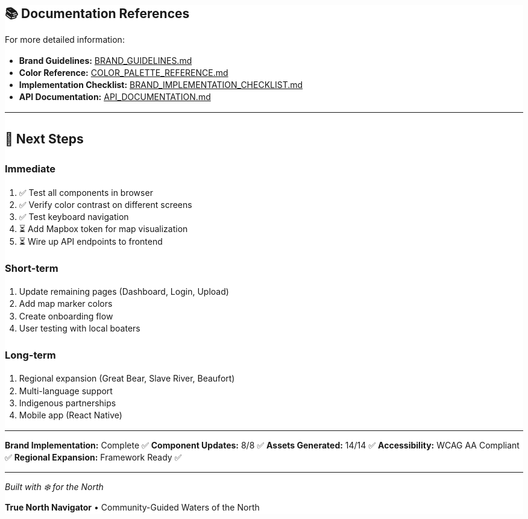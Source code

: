 
## 📚 Documentation References

For more detailed information:

- **Brand Guidelines:** [BRAND_GUIDELINES.md](BRAND_GUIDELINES.md)
- **Color Reference:** [COLOR_PALETTE_REFERENCE.md](COLOR_PALETTE_REFERENCE.md)
- **Implementation Checklist:** [BRAND_IMPLEMENTATION_CHECKLIST.md](BRAND_IMPLEMENTATION_CHECKLIST.md)
- **API Documentation:** [API_DOCUMENTATION.md](API_DOCUMENTATION.md)

---

## 🎉 Next Steps

### Immediate
1. ✅ Test all components in browser
2. ✅ Verify color contrast on different screens
3. ✅ Test keyboard navigation
4. ⏳ Add Mapbox token for map visualization
5. ⏳ Wire up API endpoints to frontend

### Short-term
1. Update remaining pages (Dashboard, Login, Upload)
2. Add map marker colors
3. Create onboarding flow
4. User testing with local boaters

### Long-term
1. Regional expansion (Great Bear, Slave River, Beaufort)
2. Multi-language support
3. Indigenous partnerships
4. Mobile app (React Native)

---

**Brand Implementation:** Complete ✅
**Component Updates:** 8/8 ✅
**Assets Generated:** 14/14 ✅
**Accessibility:** WCAG AA Compliant ✅
**Regional Expansion:** Framework Ready ✅

---

*Built with ❄️ for the North*

**True North Navigator** • Community-Guided Waters of the North
